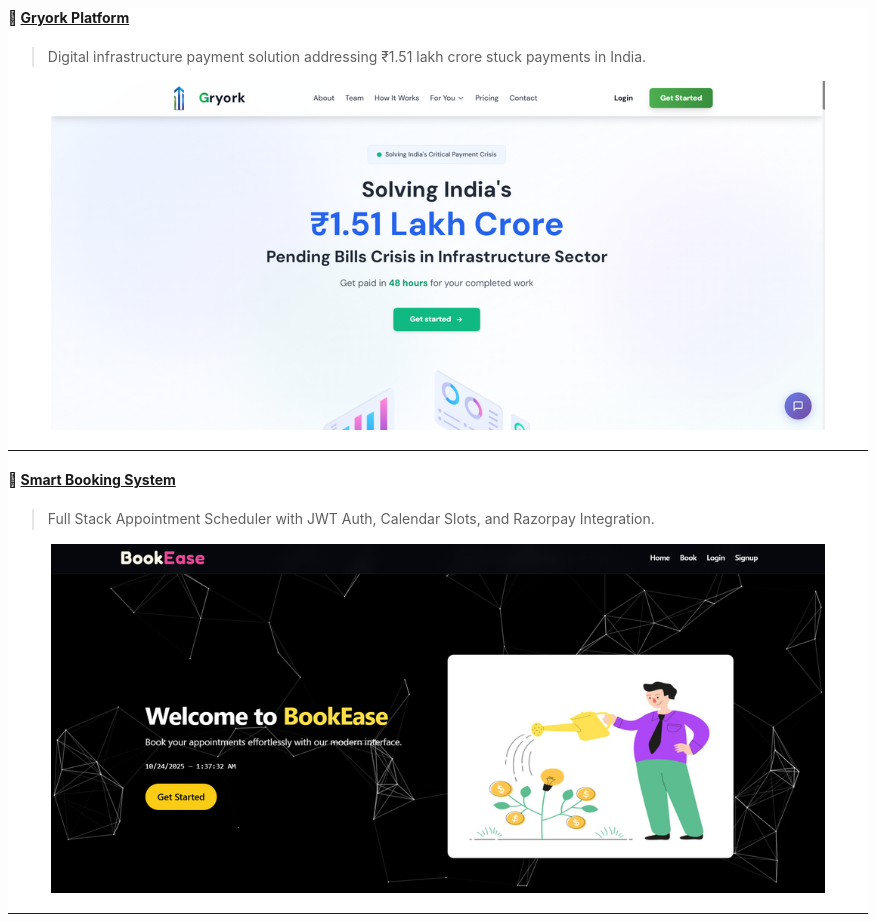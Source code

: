 #### 💼 [Gryork Platform](https://gryork.com)
> Digital infrastructure payment solution addressing ₹1.51 lakh crore stuck payments in India.  
<p align="center">
  <img src="https://raw.githubusercontent.com/priyanshu-1006/priyanshu-1006/main/gryork.png" alt="Gryork Screenshot" width="90%" />
</p>

---

#### 📅 [Smart Booking System](https://bookease-client-uxab.vercel.app)
> Full Stack Appointment Scheduler with JWT Auth, Calendar Slots, and Razorpay Integration.  
<p align="center">
  <img src="https://raw.githubusercontent.com/priyanshu-1006/priyanshu-1006/main/bookease.png" alt="Booking System Screenshot" width="90%" />
</p>

---